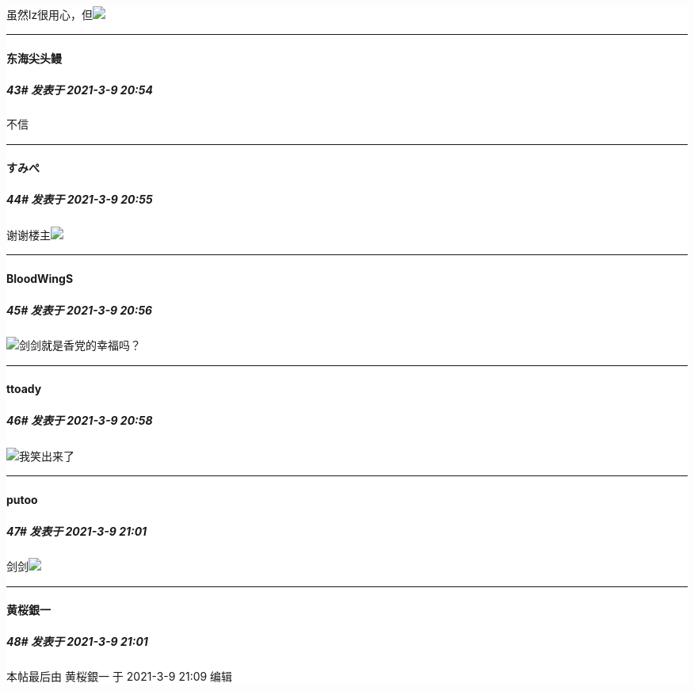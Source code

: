 
虽然lz很用心，但<img src="https://static.saraba1st.com/image/smiley/carton2017/040.png" referrerpolicy="no-referrer">


-----

####  东海尖头鳗  
##### 43#       发表于 2021-3-9 20:54


不信


-----

####  すみぺ  
##### 44#       发表于 2021-3-9 20:55


谢谢楼主<img src="https://static.saraba1st.com/image/smiley/carton2017/039.png" referrerpolicy="no-referrer">


-----

####  BloodWingS  
##### 45#       发表于 2021-3-9 20:56


<img src="https://static.saraba1st.com/image/smiley/carton2017/041.png" referrerpolicy="no-referrer">剑剑就是香党的幸福吗？


-----

####  ttoady  
##### 46#       发表于 2021-3-9 20:58


<img src="https://static.saraba1st.com/image/smiley/carton2017/040.png" referrerpolicy="no-referrer">我笑出来了


-----

####  putoo  
##### 47#       发表于 2021-3-9 21:01


剑剑<img src="https://static.saraba1st.com/image/smiley/face2017/166.png" referrerpolicy="no-referrer">


-----

####  黄桜銀一  
##### 48#       发表于 2021-3-9 21:01


 本帖最后由 黄桜銀一 于 2021-3-9 21:09 编辑 
